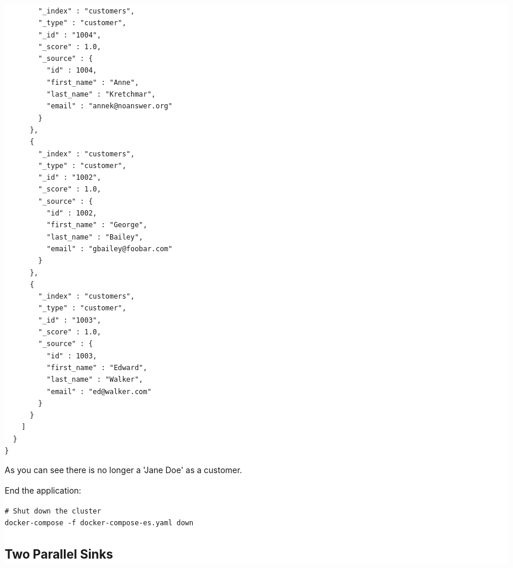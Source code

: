 ```shell
        "_index" : "customers",
        "_type" : "customer",
        "_id" : "1004",
        "_score" : 1.0,
        "_source" : {
          "id" : 1004,
          "first_name" : "Anne",
          "last_name" : "Kretchmar",
          "email" : "annek@noanswer.org"
        }
      },
      {
        "_index" : "customers",
        "_type" : "customer",
        "_id" : "1002",
        "_score" : 1.0,
        "_source" : {
          "id" : 1002,
          "first_name" : "George",
          "last_name" : "Bailey",
          "email" : "gbailey@foobar.com"
        }
      },
      {
        "_index" : "customers",
        "_type" : "customer",
        "_id" : "1003",
        "_score" : 1.0,
        "_source" : {
          "id" : 1003,
          "first_name" : "Edward",
          "last_name" : "Walker",
          "email" : "ed@walker.com"
        }
      }
    ]
  }
}

```

As you can see there is no longer a 'Jane Doe' as a customer.


End the application:

```shell
# Shut down the cluster
docker-compose -f docker-compose-es.yaml down
```

## Two Parallel Sinks

